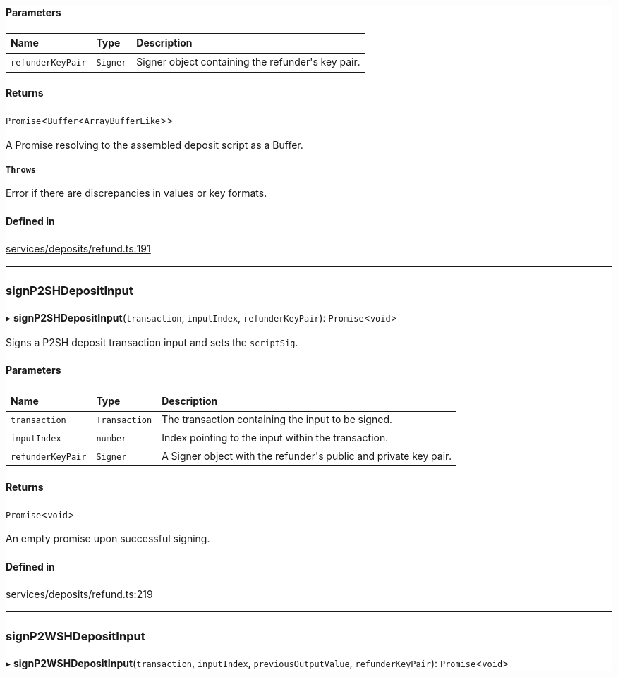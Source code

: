 #### Parameters

| Name | Type | Description |
| :------ | :------ | :------ |
| `refunderKeyPair` | `Signer` | Signer object containing the refunder's key pair. |

#### Returns

`Promise`\<`Buffer`\<`ArrayBufferLike`\>\>

A Promise resolving to the assembled deposit script as a Buffer.

**`Throws`**

Error if there are discrepancies in values or key formats.

#### Defined in

[services/deposits/refund.ts:191](https://github.com/threshold-network/tbtc-v2/blob/main/typescript/src/services/deposits/refund.ts#L191)

___

### signP2SHDepositInput

▸ **signP2SHDepositInput**(`transaction`, `inputIndex`, `refunderKeyPair`): `Promise`\<`void`\>

Signs a P2SH deposit transaction input and sets the `scriptSig`.

#### Parameters

| Name | Type | Description |
| :------ | :------ | :------ |
| `transaction` | `Transaction` | The transaction containing the input to be signed. |
| `inputIndex` | `number` | Index pointing to the input within the transaction. |
| `refunderKeyPair` | `Signer` | A Signer object with the refunder's public and private key pair. |

#### Returns

`Promise`\<`void`\>

An empty promise upon successful signing.

#### Defined in

[services/deposits/refund.ts:219](https://github.com/threshold-network/tbtc-v2/blob/main/typescript/src/services/deposits/refund.ts#L219)

___

### signP2WSHDepositInput

▸ **signP2WSHDepositInput**(`transaction`, `inputIndex`, `previousOutputValue`, `refunderKeyPair`): `Promise`\<`void`\>
